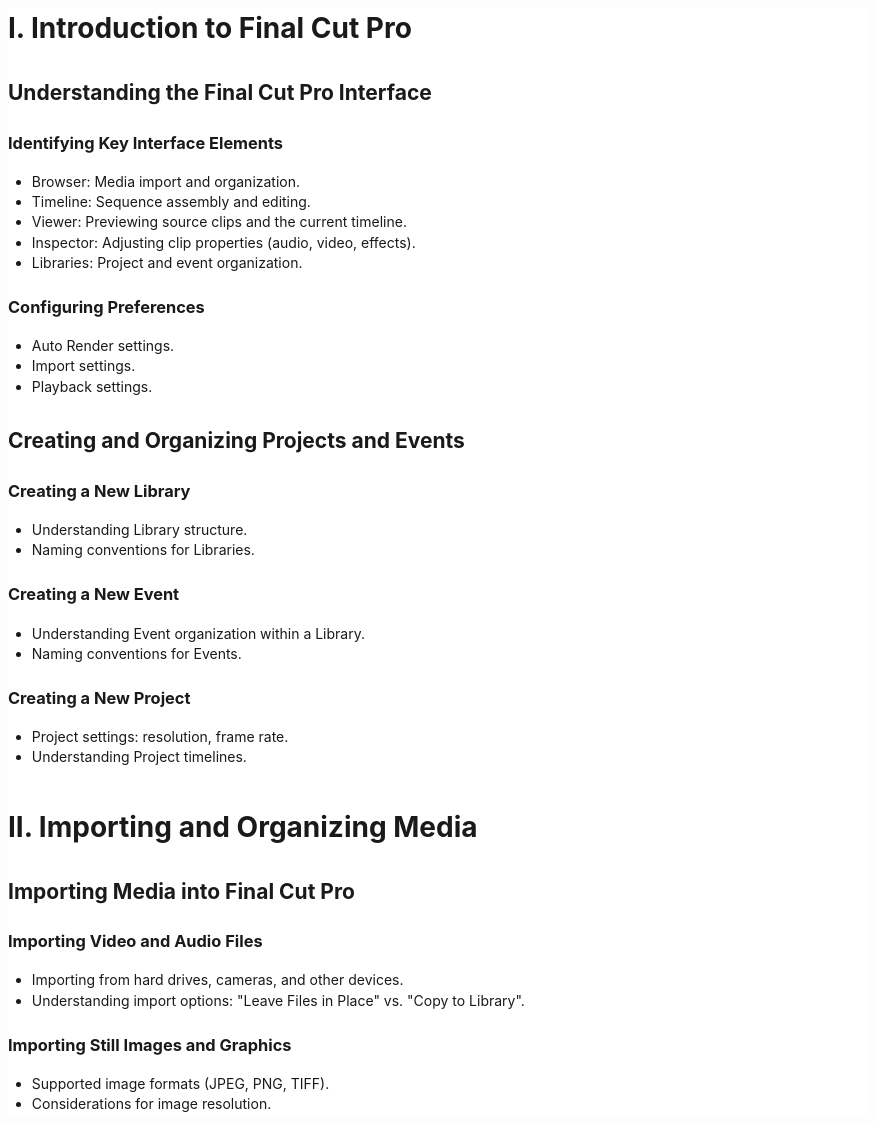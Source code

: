 # I. Introduction to Final Cut Pro

## Understanding the Final Cut Pro Interface

### Identifying Key Interface Elements

*   Browser: Media import and organization.
*   Timeline: Sequence assembly and editing.
*   Viewer: Previewing source clips and the current timeline.
*   Inspector: Adjusting clip properties (audio, video, effects).
*   Libraries: Project and event organization.

### Configuring Preferences

*   Auto Render settings.
*   Import settings.
*   Playback settings.

## Creating and Organizing Projects and Events

### Creating a New Library

*   Understanding Library structure.
*   Naming conventions for Libraries.

### Creating a New Event

*   Understanding Event organization within a Library.
*   Naming conventions for Events.

### Creating a New Project

*   Project settings: resolution, frame rate.
*   Understanding Project timelines.

# II. Importing and Organizing Media

## Importing Media into Final Cut Pro

### Importing Video and Audio Files

*   Importing from hard drives, cameras, and other devices.
*   Understanding import options: "Leave Files in Place" vs. "Copy to Library".

### Importing Still Images and Graphics

*   Supported image formats (JPEG, PNG, TIFF).
*   Considerations for image resolution.
